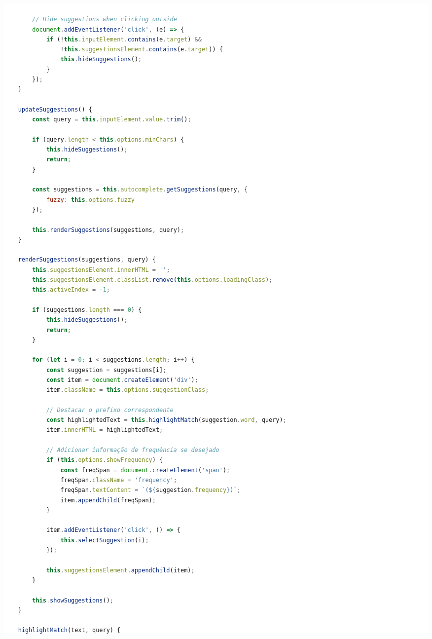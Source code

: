 ```javascript
        
        // Hide suggestions when clicking outside
        document.addEventListener('click', (e) => {
            if (!this.inputElement.contains(e.target) && 
                !this.suggestionsElement.contains(e.target)) {
                this.hideSuggestions();
            }
        });
    }
    
    updateSuggestions() {
        const query = this.inputElement.value.trim();
        
        if (query.length < this.options.minChars) {
            this.hideSuggestions();
            return;
        }
        
        const suggestions = this.autocomplete.getSuggestions(query, {
            fuzzy: this.options.fuzzy
        });
        
        this.renderSuggestions(suggestions, query);
    }
    
    renderSuggestions(suggestions, query) {
        this.suggestionsElement.innerHTML = '';
        this.suggestionsElement.classList.remove(this.options.loadingClass);
        this.activeIndex = -1;
        
        if (suggestions.length === 0) {
            this.hideSuggestions();
            return;
        }
        
        for (let i = 0; i < suggestions.length; i++) {
            const suggestion = suggestions[i];
            const item = document.createElement('div');
            item.className = this.options.suggestionClass;
            
            // Destacar o prefixo correspondente
            const highlightedText = this.highlightMatch(suggestion.word, query);
            item.innerHTML = highlightedText;
            
            // Adicionar informação de frequência se desejado
            if (this.options.showFrequency) {
                const freqSpan = document.createElement('span');
                freqSpan.className = 'frequency';
                freqSpan.textContent = `(${suggestion.frequency})`;
                item.appendChild(freqSpan);
            }
            
            item.addEventListener('click', () => {
                this.selectSuggestion(i);
            });
            
            this.suggestionsElement.appendChild(item);
        }
        
        this.showSuggestions();
    }
    
    highlightMatch(text, query) {
```